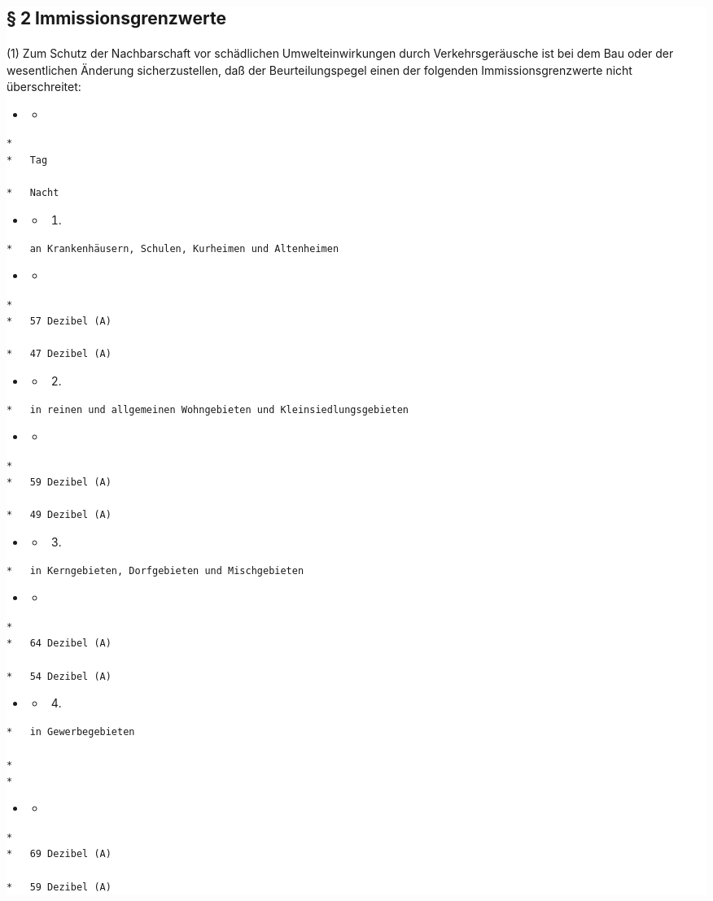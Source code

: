 ## § 2 Immissionsgrenzwerte

(1) Zum Schutz der Nachbarschaft vor schädlichen Umwelteinwirkungen
durch Verkehrsgeräusche ist bei dem Bau oder der wesentlichen Änderung
sicherzustellen, daß der Beurteilungspegel einen der folgenden
Immissionsgrenzwerte nicht überschreitet:

*    *
    *
    *   Tag

    *   Nacht


*    *   1.

    *   an Krankenhäusern, Schulen, Kurheimen und Altenheimen


*    *
    *
    *   57 Dezibel (A)

    *   47 Dezibel (A)


*    *   2.

    *   in reinen und allgemeinen Wohngebieten und Kleinsiedlungsgebieten


*    *
    *
    *   59 Dezibel (A)

    *   49 Dezibel (A)


*    *   3.

    *   in Kerngebieten, Dorfgebieten und Mischgebieten


*    *
    *
    *   64 Dezibel (A)

    *   54 Dezibel (A)


*    *   4.

    *   in Gewerbegebieten

    *
    *

*    *
    *
    *   69 Dezibel (A)

    *   59 Dezibel (A)
